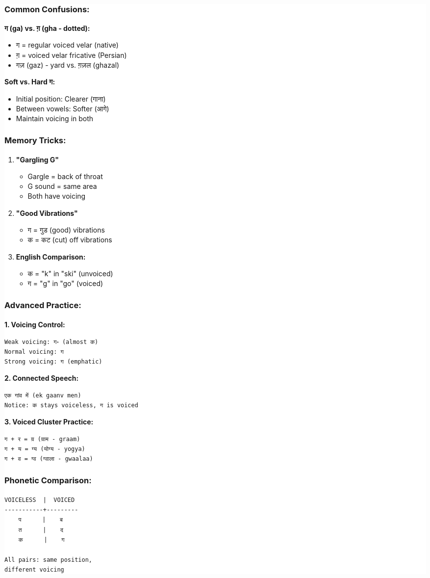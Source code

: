 ### **Common Confusions:**

**ग (ga) vs. ग़ (gha - dotted):**
- ग = regular voiced velar (native)
- ग़ = voiced velar fricative (Persian)
- गज़ (gaz) - yard vs. ग़ज़ल (ghazal)

**Soft vs. Hard ग:**
- Initial position: Clearer (गाना)
- Between vowels: Softer (आगे)
- Maintain voicing in both

### **Memory Tricks:**

1. **"Gargling G"**
   - Gargle = back of throat
   - G sound = same area
   - Both have voicing

2. **"Good Vibrations"**
   - ग = गुड (good) vibrations
   - क = कट (cut) off vibrations

3. **English Comparison:**
   - क = "k" in "ski" (unvoiced)
   - ग = "g" in "go" (voiced)

### **Advanced Practice:**

**1. Voicing Control:**
```
Weak voicing: ग॰ (almost क)
Normal voicing: ग
Strong voicing: ग (emphatic)
```

**2. Connected Speech:**
```
एक गांव में (ek gaanv men)
Notice: क stays voiceless, ग is voiced
```

**3. Voiced Cluster Practice:**
```
ग + र = ग्र (ग्राम - graam)
ग + य = ग्य (योग्य - yogya)
ग + व = ग्व (ग्वाला - gwaalaa)
```

### **Phonetic Comparison:**

```
VOICELESS  |  VOICED
-----------+---------
    प      |    ब
    त      |    द  
    क      |    ग
    
All pairs: same position,
different voicing
```
